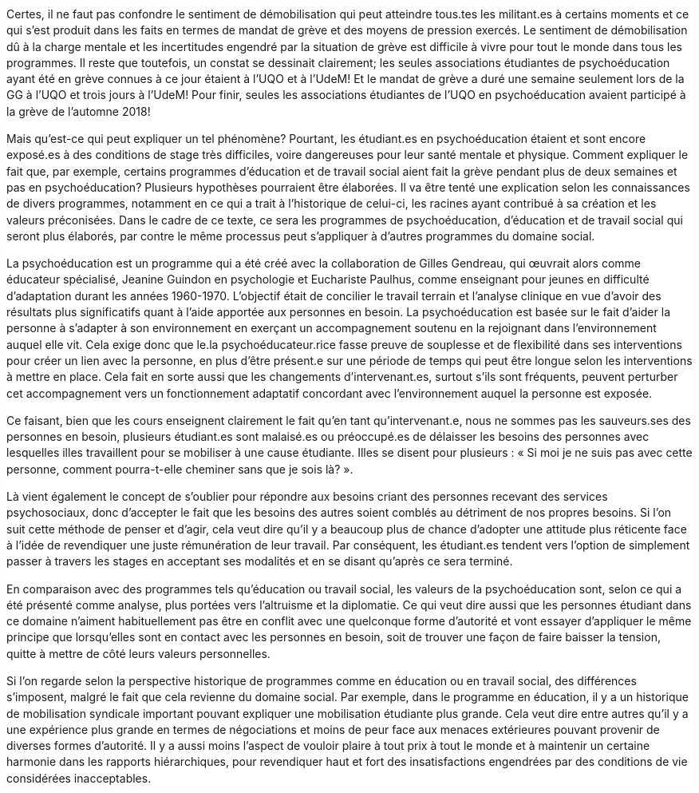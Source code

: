 Certes, il ne faut pas confondre le sentiment de démobilisation qui peut atteindre tous.tes les militant.es à certains moments et ce qui s’est produit dans les faits en termes de mandat de grève et des moyens de pression exercés. Le sentiment de démobilisation dû à la charge mentale et les incertitudes engendré par la situation de grève est difficile à vivre pour tout le monde dans tous les programmes. Il reste que toutefois, un constat se dessinait clairement; les seules associations étudiantes de psychoéducation ayant été en grève connues à ce jour étaient à l’UQO et à l’UdeM! Et le mandat de grève a duré une semaine seulement lors de la GG à l’UQO et trois jours à l’UdeM! Pour finir, seules les associations étudiantes de l’UQO en psychoéducation avaient participé à la grève de l’automne 2018!

Mais qu’est-ce qui peut expliquer un tel phénomène? Pourtant, les étudiant.es en psychoéducation étaient et sont encore exposé.es à des conditions de stage très difficiles, voire dangereuses pour leur santé mentale et physique. Comment expliquer le fait que, par exemple, certains programmes d’éducation et de travail social aient fait la grève pendant plus de deux semaines et pas en psychoéducation? Plusieurs hypothèses pourraient être élaborées. Il va être tenté une explication selon les connaissances de divers programmes, notamment en ce qui a trait à l’historique de celui-ci, les racines ayant contribué à sa création et les valeurs préconisées. Dans le cadre de ce texte, ce sera les programmes de psychoéducation, d’éducation et de travail social qui seront plus élaborés, par contre le même processus peut s’appliquer à d’autres programmes du domaine social.

La psychoéducation est un programme qui a été créé avec la collaboration de Gilles Gendreau, qui œuvrait alors comme éducateur spécialisé, Jeanine Guindon en psychologie et Euchariste Paulhus, comme enseignant pour jeunes en difficulté d’adaptation durant les années 1960-1970. L’objectif était de concilier le travail terrain et l’analyse clinique en vue d’avoir des résultats plus significatifs quant à l’aide apportée aux personnes en besoin. La psychoéducation est basée sur le fait d’aider la personne à s’adapter à son environnement en exerçant un accompagnement soutenu en la rejoignant dans l’environnement auquel elle vit. Cela exige donc que le.la psychoéducateur.rice fasse preuve de souplesse et de flexibilité dans ses interventions pour créer un lien avec la personne, en plus d’être présent.e sur une période de temps qui peut être longue selon les interventions à mettre en place. Cela fait en sorte aussi que les changements d’intervenant.es, surtout s’ils sont fréquents, peuvent perturber cet accompagnement vers un fonctionnement adaptatif concordant avec l’environnement auquel la personne est exposée.

Ce faisant, bien que les cours enseignent clairement le fait qu’en tant qu’intervenant.e, nous ne sommes pas les sauveurs.ses des personnes en besoin, plusieurs étudiant.es sont malaisé.es ou préoccupé.es de délaisser les besoins des personnes avec lesquelles illes travaillent pour se mobiliser à une cause étudiante. Illes se disent pour plusieurs : « Si moi je ne suis pas avec cette personne, comment pourra-t-elle cheminer sans que je sois là? ».

Là vient également le concept de s’oublier pour répondre aux besoins criant des personnes recevant des services psychosociaux, donc d’accepter le fait que les besoins des autres soient comblés au détriment de nos propres besoins. Si l’on suit cette méthode de penser et d’agir, cela veut dire qu’il y a beaucoup plus de chance d’adopter une attitude plus réticente face à l’idée de revendiquer une juste rémunération de leur travail. Par conséquent, les étudiant.es tendent vers l’option de simplement passer à travers les stages en acceptant ses modalités et en se disant qu’après ce sera terminé.

En comparaison avec des programmes tels qu’éducation ou travail social, les valeurs de la psychoéducation sont, selon ce qui a été présenté comme analyse, plus portées vers l’altruisme et la diplomatie. Ce qui veut dire aussi que les personnes étudiant dans ce domaine n’aiment habituellement pas être en conflit avec une quelconque forme d’autorité et vont essayer d’appliquer le même principe que lorsqu’elles sont en contact avec les personnes en besoin, soit de trouver une façon de faire baisser la tension, quitte à mettre de côté leurs valeurs personnelles.

Si l’on regarde selon la perspective historique de programmes comme en éducation ou en travail social, des différences s’imposent, malgré le fait que cela revienne du domaine social. Par exemple, dans le programme en éducation, il y a un historique de mobilisation syndicale important pouvant expliquer une mobilisation étudiante plus grande. Cela veut dire entre autres qu’il y a une expérience plus grande en termes de négociations et moins de peur face aux menaces extérieures pouvant provenir de diverses formes d’autorité. Il y a aussi moins l’aspect de vouloir plaire à tout prix à tout le monde et à maintenir un certaine harmonie dans les rapports hiérarchiques, pour revendiquer haut et fort des insatisfactions engendrées par des conditions de vie considérées inacceptables.
